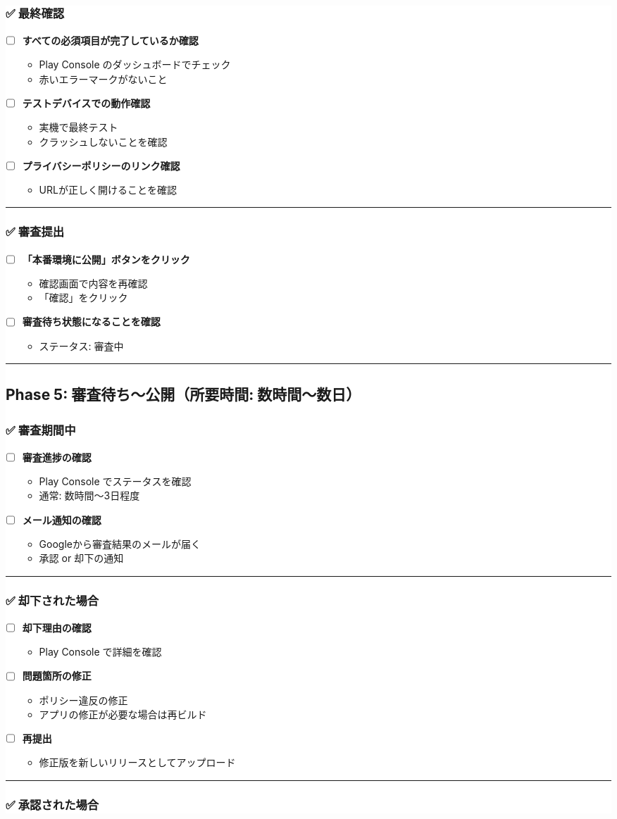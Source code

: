 ### ✅ 最終確認

- [ ] **すべての必須項目が完了しているか確認**
  - Play Console のダッシュボードでチェック
  - 赤いエラーマークがないこと

- [ ] **テストデバイスでの動作確認**
  - 実機で最終テスト
  - クラッシュしないことを確認

- [ ] **プライバシーポリシーのリンク確認**
  - URLが正しく開けることを確認

---

### ✅ 審査提出

- [ ] **「本番環境に公開」ボタンをクリック**
  - 確認画面で内容を再確認
  - 「確認」をクリック

- [ ] **審査待ち状態になることを確認**
  - ステータス: 審査中

---

## Phase 5: 審査待ち〜公開（所要時間: 数時間〜数日）

### ✅ 審査期間中

- [ ] **審査進捗の確認**
  - Play Console でステータスを確認
  - 通常: 数時間〜3日程度

- [ ] **メール通知の確認**
  - Googleから審査結果のメールが届く
  - 承認 or 却下の通知

---

### ✅ 却下された場合

- [ ] **却下理由の確認**
  - Play Console で詳細を確認

- [ ] **問題箇所の修正**
  - ポリシー違反の修正
  - アプリの修正が必要な場合は再ビルド

- [ ] **再提出**
  - 修正版を新しいリリースとしてアップロード

---

### ✅ 承認された場合
